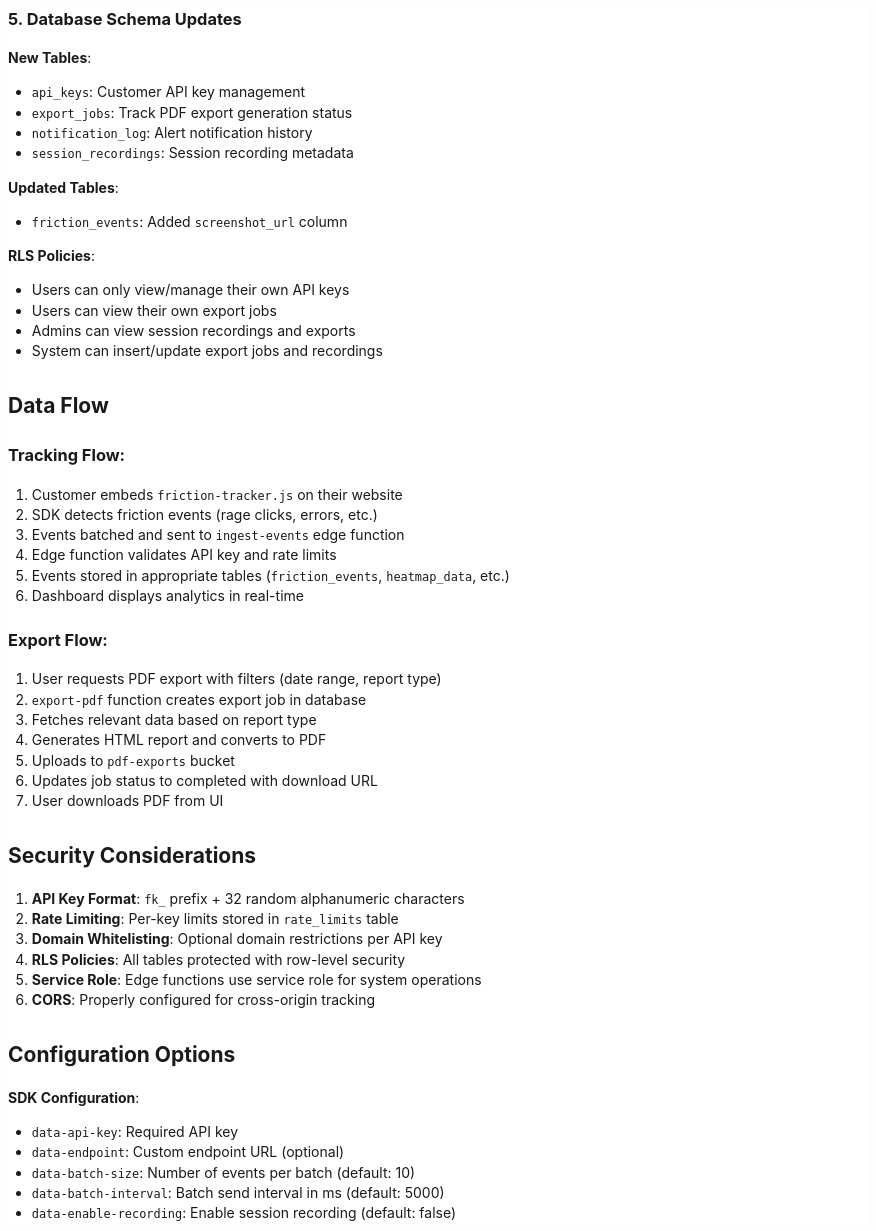 ### 5. Database Schema Updates

**New Tables**:
- `api_keys`: Customer API key management
- `export_jobs`: Track PDF export generation status
- `notification_log`: Alert notification history
- `session_recordings`: Session recording metadata

**Updated Tables**:
- `friction_events`: Added `screenshot_url` column

**RLS Policies**:
- Users can only view/manage their own API keys
- Users can view their own export jobs
- Admins can view session recordings and exports
- System can insert/update export jobs and recordings

## Data Flow

### Tracking Flow:
1. Customer embeds `friction-tracker.js` on their website
2. SDK detects friction events (rage clicks, errors, etc.)
3. Events batched and sent to `ingest-events` edge function
4. Edge function validates API key and rate limits
5. Events stored in appropriate tables (`friction_events`, `heatmap_data`, etc.)
6. Dashboard displays analytics in real-time

### Export Flow:
1. User requests PDF export with filters (date range, report type)
2. `export-pdf` function creates export job in database
3. Fetches relevant data based on report type
4. Generates HTML report and converts to PDF
5. Uploads to `pdf-exports` bucket
6. Updates job status to completed with download URL
7. User downloads PDF from UI

## Security Considerations

1. **API Key Format**: `fk_` prefix + 32 random alphanumeric characters
2. **Rate Limiting**: Per-key limits stored in `rate_limits` table
3. **Domain Whitelisting**: Optional domain restrictions per API key
4. **RLS Policies**: All tables protected with row-level security
5. **Service Role**: Edge functions use service role for system operations
6. **CORS**: Properly configured for cross-origin tracking

## Configuration Options

**SDK Configuration**:
- `data-api-key`: Required API key
- `data-endpoint`: Custom endpoint URL (optional)
- `data-batch-size`: Number of events per batch (default: 10)
- `data-batch-interval`: Batch send interval in ms (default: 5000)
- `data-enable-recording`: Enable session recording (default: false)
